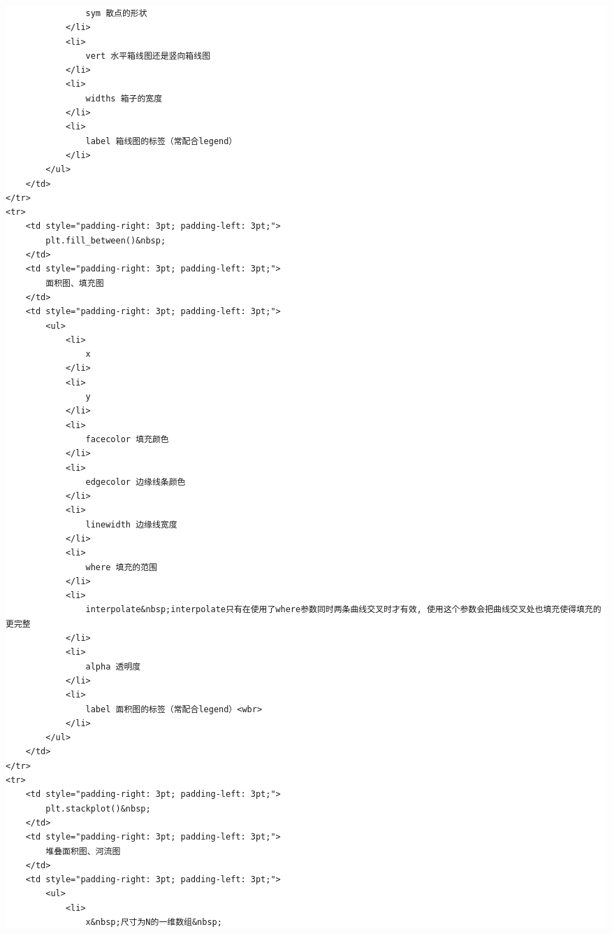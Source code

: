 					sym 散点的形状
				</li>
				<li>
					vert 水平箱线图还是竖向箱线图
				</li>
				<li>
					widths 箱子的宽度
				</li>
				<li>
					label 箱线图的标签（常配合legend）
				</li>
			</ul>
		</td>
	</tr>
	<tr>
		<td style="padding-right: 3pt; padding-left: 3pt;">
			plt.fill_between()&nbsp;
		</td>
		<td style="padding-right: 3pt; padding-left: 3pt;">
			面积图、填充图
		</td>
		<td style="padding-right: 3pt; padding-left: 3pt;">
			<ul>
				<li>
					x
				</li>
				<li>
					y
				</li>
				<li>
					facecolor 填充颜色
				</li>
				<li>
					edgecolor 边缘线条颜色
				</li>
				<li>
					linewidth 边缘线宽度
				</li>
				<li>
					where 填充的范围
				</li>
				<li>
					interpolate&nbsp;interpolate只有在使用了where参数同时两条曲线交叉时才有效, 使用这个参数会把曲线交叉处也填充使得填充的更完整
				</li>
				<li>
					alpha 透明度
				</li>
				<li>
					label 面积图的标签（常配合legend）<wbr>
				</li>
			</ul>
		</td>
	</tr>
	<tr>
		<td style="padding-right: 3pt; padding-left: 3pt;">
			plt.stackplot()&nbsp;
		</td>
		<td style="padding-right: 3pt; padding-left: 3pt;">
			堆叠面积图、河流图
		</td>
		<td style="padding-right: 3pt; padding-left: 3pt;">
			<ul>
				<li>
					x&nbsp;尺寸为N的一维数组&nbsp;
